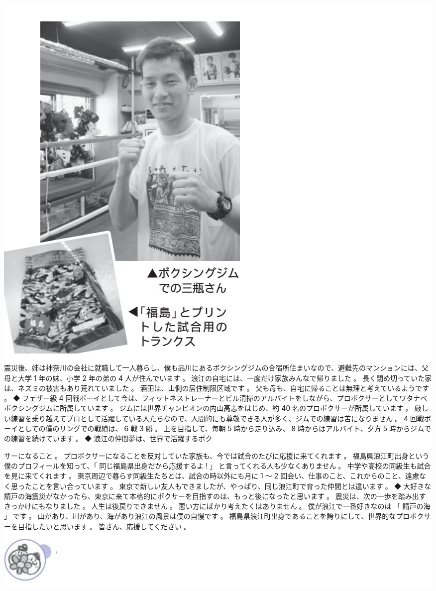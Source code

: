 ![](_page_10_Picture_7.jpeg)

震災後、姉は神奈川の会社に就職して一人暮らし、僕も品川にあるボクシングジムの合宿所住まいなので、避難先のマンションには、父母と大学 1 年の妹、小学 2 年の弟の 4 人が住んでいます 。 浪江の自宅には、一度だけ家族みんなで帰りました 。 長く閉め切っていた家は、ネズミの被害もあり荒れていました 。 酒田は、山側の居住制限区域です 。 父も母も、自宅に帰ることは無理と考えているようです 。 ◆ フェザー級 4 回戦ボーイとして今は、フィットネストレーナーとビル清掃のアルバイトをしながら、プロボクサーとしてワタナベボクシングジムに所属しています 。 ジムには世界チャンピオンの内山高志をはじめ、約 40 名のプロボクサーが所属しています 。 厳しい練習を乗り越えてプロとして活躍している人たちなので、人間的にも尊敬できる人が多く、ジムでの練習は苦になりません 。 4 回戦ボーイとしての僕のリングでの戦績は、 6 戦 3 勝 。 上を目指して、毎朝 5 時から走り込み、 8 時からはアルバイト、夕方 5 時からジムでの練習を続けています 。 ◆ 浪江の仲間夢は、世界で活躍するボク

サーになること 。 プロボクサーになることを反対していた家族も、今では試合のたびに応援に来てくれます 。 福島県浪江町出身という僕のプロフィールを知って、「 同じ福島県出身だから応援するよ ! 」 と言ってくれる人も少なくありません 。 中学や高校の同級生も試合を見に来てくれます 。 東京周辺で暮らす同級生たちとは、試合の時以外にも月に 1 〜 2 回会い、仕事のこと、これからのこと、遠慮なく思ったことを言い合っています 。 東京で新しい友人もできましたが、やっぱり、同じ浪江町で育った仲間とは違います 。 ◆ 大好きな請戸の海震災がなかったら、東京に来て本格的にボクサーを目指すのは、もっと後になったと思います 。 震災は、次の一歩を踏み出すきっかけにもなりました 。 人生は後戻りできません 。 悪い方にばかり考えたくはありません 。 僕が浪江で一番好きなのは 「 請戸の海 」 です 。 山があり、川があり、海があり浪江の風景は僕の自慢です 。 福島県浪江町出身であることを誇りにして、世界的なプロボクサーを目指したいと思います 。 皆さん、応援してください 。

![](_page_11_Picture_0.jpeg)
